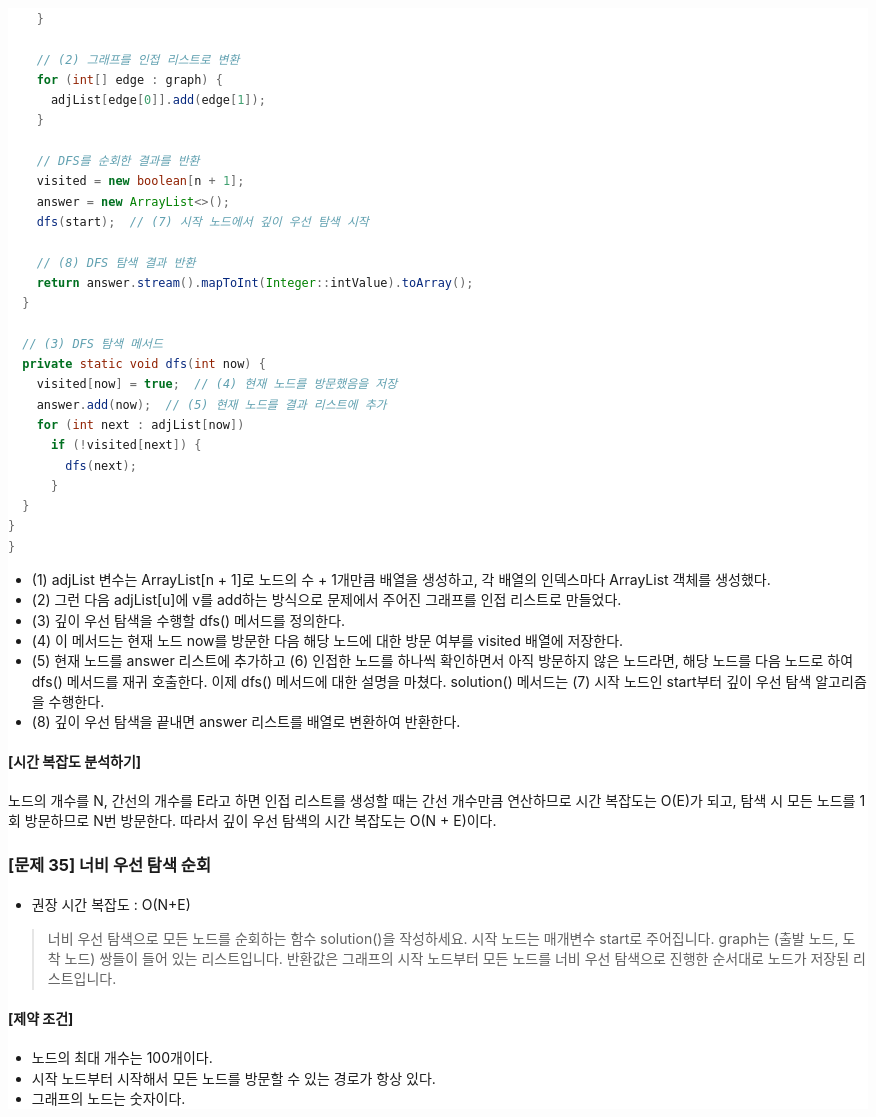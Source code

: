 ```java
    }

    // (2) 그래프를 인접 리스트로 변환
    for (int[] edge : graph) {
      adjList[edge[0]].add(edge[1]);
    }

    // DFS를 순회한 결과를 반환
    visited = new boolean[n + 1];
    answer = new ArrayList<>();
    dfs(start);  // (7) 시작 노드에서 깊이 우선 탐색 시작

    // (8) DFS 탐색 결과 반환
    return answer.stream().mapToInt(Integer::intValue).toArray();
  }

  // (3) DFS 탐색 메서드
  private static void dfs(int now) {
    visited[now] = true;  // (4) 현재 노드를 방문했음을 저장
    answer.add(now);  // (5) 현재 노드를 결과 리스트에 추가
    for (int next : adjList[now])
      if (!visited[next]) {
        dfs(next);
      }
  }
}
}
```
- (1) adjList 변수는 ArrayList[n + 1]로 노드의 수 + 1개만큼 배열을 생성하고, 각 배열의 인덱스마다 ArrayList 객체를 생성했다.
- (2) 그런 다음 adjList[u]에 v를 add하는 방식으로 문제에서 주어진 그래프를 인접 리스트로 만들었다.
- (3) 깊이 우선 탐색을 수행할 dfs() 메서드를 정의한다.
- (4) 이 메서드는 현재 노드 now를 방문한 다음 해당 노드에 대한 방문 여부를 visited 배열에 저장한다.
- (5) 현재 노드를 answer 리스트에 추가하고 (6) 인접한 노드를 하나씩 확인하면서 아직 방문하지 않은 노드라면, 해당 노드를 다음 노드로 하여 dfs() 메서드를 재귀 호출한다.
  이제 dfs() 메서드에 대한 설명을 마쳤다. solution() 메서드는 (7) 시작 노드인 start부터 깊이 우선 탐색 알고리즘을 수행한다.
- (8) 깊이 우선 탐색을 끝내면 answer 리스트를 배열로 변환하여 반환한다.

#### [시간 복잡도 분석하기]
노드의 개수를 N, 간선의 개수를 E라고 하면 인접 리스트를 생성할 때는 간선 개수만큼 연산하므로 시간 복잡도는 O(E)가 되고, 탐색 시 모든 노드를 1회 방문하므로 N번 방문한다.
따라서 깊이 우선 탐색의 시간 복잡도는 O(N + E)이다.

### [문제 35] 너비 우선 탐색 순회
- 권장 시간 복잡도 : O(N+E)

> 너비 우선 탐색으로 모든 노드를 순회하는 함수 solution()을 작성하세요. 시작 노드는 매개변수 start로 주어집니다. graph는 (출발 노드, 도착 노드) 쌍들이 들어 있는 리스트입니다.
> 반환값은 그래프의 시작 노드부터 모든 노드를 너비 우선 탐색으로 진행한 순서대로 노드가 저장된 리스트입니다.

#### [제약 조건]
- 노드의 최대 개수는 100개이다.
- 시작 노드부터 시작해서 모든 노드를 방문할 수 있는 경로가 항상 있다.
- 그래프의 노드는 숫자이다.
